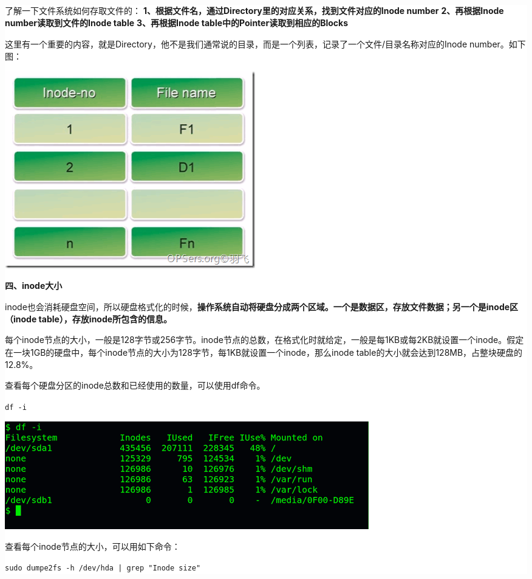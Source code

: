 了解一下文件系统如何存取文件的：
**1、根据文件名，通过Directory里的对应关系，找到文件对应的Inode number**
**2、再根据Inode number读取到文件的Inode table**
**3、再根据Inode table中的Pointer读取到相应的Blocks**

这里有一个重要的内容，就是Directory，他不是我们通常说的目录，而是一个列表，记录了一个文件/目录名称对应的Inode number。如下图：

**![img](FS.assets/161344455173-165218999826676.png)**

 

**四、inode大小**

inode也会消耗硬盘空间，所以硬盘格式化的时候，**操作系统自动将硬盘分成两个区域。一个是数据区，存放文件数据；另一个是inode区（inode table），存放inode所包含的信息。**



每个inode节点的大小，一般是128字节或256字节。inode节点的总数，在格式化时就给定，一般是每1KB或每2KB就设置一个inode。假定在一块1GB的硬盘中，每个inode节点的大小为128字节，每1KB就设置一个inode，那么inode table的大小就会达到128MB，占整块硬盘的12.8%。

查看每个硬盘分区的inode总数和已经使用的数量，可以使用df命令。

```
df -i
```

![img](FS.assets/161339280173-165218999826678.png)


查看每个inode节点的大小，可以用如下命令：

```
sudo dumpe2fs -h /dev/hda | grep "Inode size"
```
